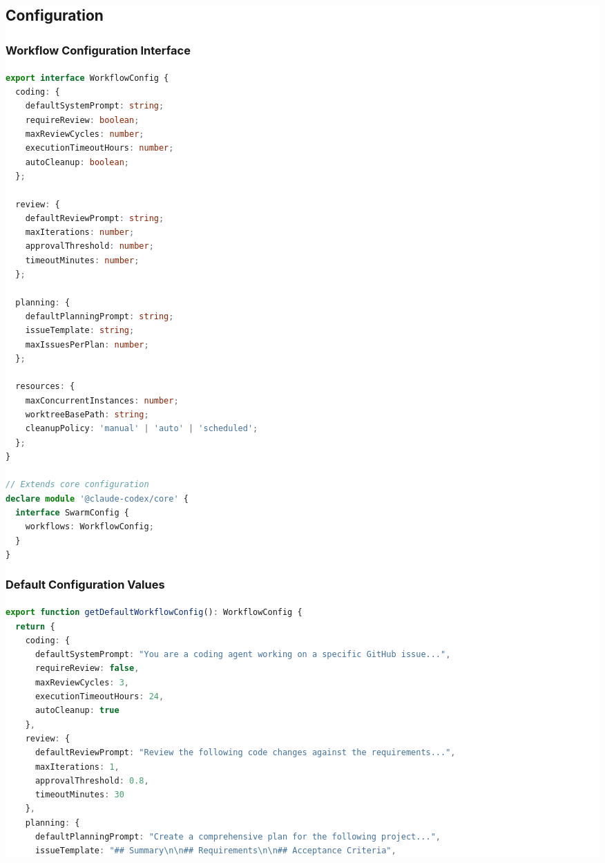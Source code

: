 ## Configuration

### Workflow Configuration Interface

```typescript
export interface WorkflowConfig {
  coding: {
    defaultSystemPrompt: string;
    requireReview: boolean;
    maxReviewCycles: number;
    executionTimeoutHours: number;
    autoCleanup: boolean;
  };
  
  review: {
    defaultReviewPrompt: string;
    maxIterations: number;
    approvalThreshold: number;
    timeoutMinutes: number;
  };
  
  planning: {
    defaultPlanningPrompt: string;
    issueTemplate: string;
    maxIssuesPerPlan: number;
  };
  
  resources: {
    maxConcurrentInstances: number;
    worktreeBasePath: string;
    cleanupPolicy: 'manual' | 'auto' | 'scheduled';
  };
}

// Extends core configuration
declare module '@claude-codex/core' {
  interface SwarmConfig {
    workflows: WorkflowConfig;
  }
}
```

### Default Configuration Values

```typescript
export function getDefaultWorkflowConfig(): WorkflowConfig {
  return {
    coding: {
      defaultSystemPrompt: "You are a coding agent working on a specific GitHub issue...",
      requireReview: false,
      maxReviewCycles: 3,
      executionTimeoutHours: 24,
      autoCleanup: true
    },
    review: {
      defaultReviewPrompt: "Review the following code changes against the requirements...",
      maxIterations: 1,
      approvalThreshold: 0.8,
      timeoutMinutes: 30
    },
    planning: {
      defaultPlanningPrompt: "Create a comprehensive plan for the following project...",
      issueTemplate: "## Summary\n\n## Requirements\n\n## Acceptance Criteria",
```